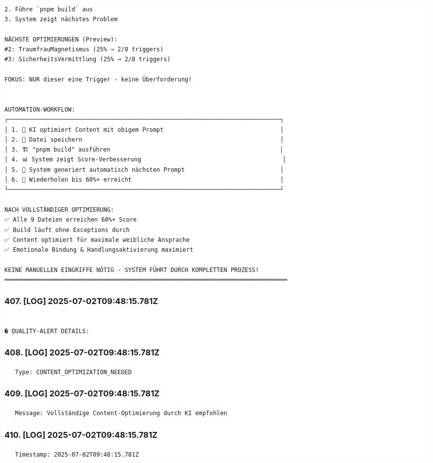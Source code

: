 ```
2. Führe `pnpm build` aus  
3. System zeigt nächstes Problem

NÄCHSTE OPTIMIERUNGEN (Preview):
#2: TraumfrauMagnetismus (25% → 2/8 triggers)
#3: SicherheitsVermittlung (25% → 2/8 triggers)

FOKUS: NUR dieser eine Trigger - keine Überforderung!


AUTOMATION-WORKFLOW:
┌─────────────────────────────────────────────────────────────────────────────┐
│ 1. 📝 KI optimiert Content mit obigem Prompt                                 │
│ 2. 💾 Datei speichern                                                        │
│ 3. 🏗️ "pnpm build" ausführen                                                │
│ 4. 📊 System zeigt Score-Verbesserung                                        │
│ 5. 🎯 System generiert automatisch nächsten Prompt                           │
│ 6. 🔄 Wiederholen bis 60%+ erreicht                                          │
└─────────────────────────────────────────────────────────────────────────────┘

NACH VOLLSTÄNDIGER OPTIMIERUNG:
✅ Alle 9 Dateien erreichen 60%+ Score
✅ Build läuft ohne Exceptions durch
✅ Content optimiert für maximale weibliche Ansprache
✅ Emotionale Bindung & Handlungsaktivierung maximiert

KEINE MANUELLEN EINGRIFFE NÖTIG - SYSTEM FÜHRT DURCH KOMPLETTEN PROZESS!
════════════════════════════════════════════════════════════════════════════════
```

### 407. [LOG] 2025-07-02T09:48:15.781Z

```

� QUALITY-ALERT DETAILS:
```

### 408. [LOG] 2025-07-02T09:48:15.781Z

```
   Type: CONTENT_OPTIMIZATION_NEEDED
```

### 409. [LOG] 2025-07-02T09:48:15.781Z

```
   Message: Vollständige Content-Optimierung durch KI empfohlen
```

### 410. [LOG] 2025-07-02T09:48:15.781Z

```
   Timestamp: 2025-07-02T09:48:15.781Z
```
